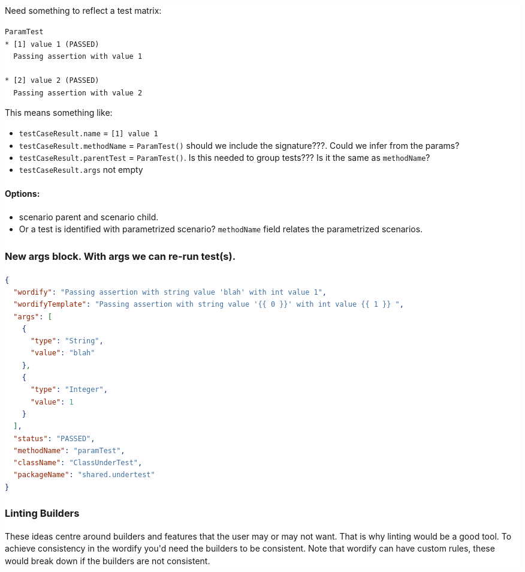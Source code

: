 Need something to reflect a test matrix:

```
ParamTest
* [1] value 1 (PASSED)
  Passing assertion with value 1

* [2] value 2 (PASSED)
  Passing assertion with value 2
```

This means something like:

* `testCaseResult.name` = `[1] value 1`
* `testCaseResult.methodName` = `ParamTest()` should we include the signature???. Could we infer from the params?
* `testCaseResult.parentTest` = `ParamTest()`. Is this needed to group tests??? Is it the same as `methodName`?
* `testCaseResult.args` not empty

#### Options:

* scenario parent and scenario child.
* Or a test is identified with parametrized scenario? `methodName` field relates the parametrized scenarios.

### New args block. With args we can re-run test(s).

```json
{
  "wordify": "Passing assertion with string value 'blah' with int value 1",
  "wordifyTemplate": "Passing assertion with string value '{{ 0 }}' with int value {{ 1 }} ",
  "args": [
    {
      "type": "String",
      "value": "blah"
    },
    {
      "type": "Integer",
      "value": 1
    }
  ],
  "status": "PASSED",
  "methodName": "paramTest",
  "className": "ClassUnderTest",
  "packageName": "shared.undertest"
}
```

### Linting Builders

These ideas centre around builders and features that the user may or may not want. That is why linting would be a good
tool. To achieve consistency in the wordify you'd need the builders to be consistent. Note that wordify can have custom
rules, these would break down if the builders are not consistent.
